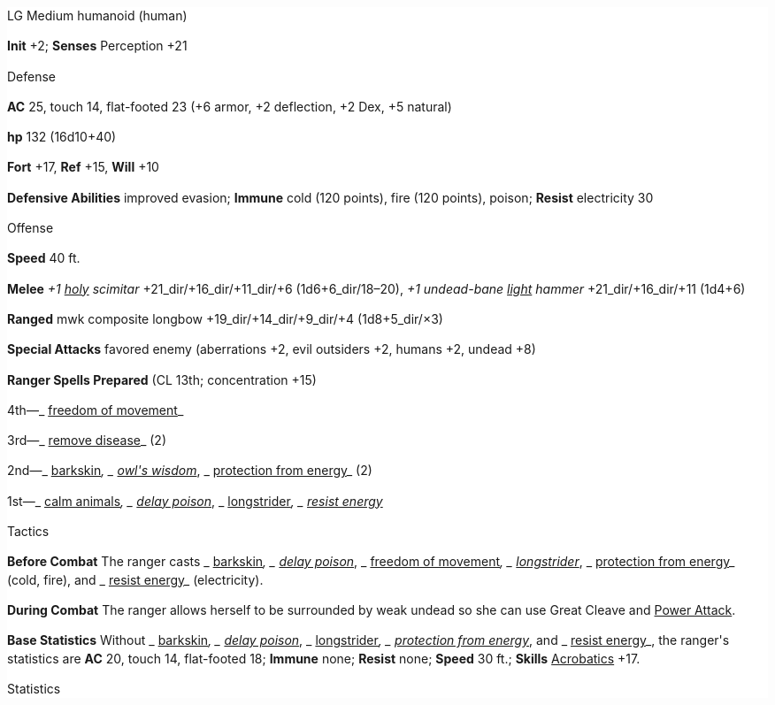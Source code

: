 LG Medium humanoid (human)

**Init** +2; **Senses** Perception +21

Defense

**AC** 25, touch 14, flat-footed 23 (+6 armor, +2 deflection, +2 Dex, +5 natural)

**hp** 132 (16d10+40)

**Fort** +17, **Ref** +15, **Will** +10

**Defensive Abilities** improved evasion; **Immune** cold (120 points), fire (120 points), poison; **Resist** electricity 30

Offense

**Speed** 40 ft.

**Melee** _+1 [holy](../magicItems_dir/weapons#_weapons-holy) scimitar_ +21_dir/+16_dir/+11_dir/+6 (1d6+6_dir/18–20), _+1 undead-bane [light](../spells_dir/light#_light) hammer_ +21_dir/+16_dir/+11 (1d4+6)

**Ranged** mwk composite longbow +19_dir/+14_dir/+9_dir/+4 (1d8+5_dir/×3)

**Special Attacks** favored enemy (aberrations +2, evil outsiders +2, humans +2, undead +8)

**Ranger Spells Prepared** (CL 13th; concentration +15)

4th—_ [freedom of movement](../spells_dir/freedomOfMovement#_freedom-of-movement)_

3rd—_ [remove disease](../spells_dir/removeDisease#_remove-disease)_ (2)

2nd—_ [barkskin](../spells_dir/barkskin#_barkskin)_, _ [owl's wisdom](../spells_dir/owlSWisdom#_owl-s-wisdom)_, _ [protection from energy](../spells_dir/protectionFromEnergy#_protection-from-energy)_ (2)

1st—_ [calm animals](../spells_dir/calmAnimals#_calm-animals)_, _ [delay poison](../spells_dir/delayPoison#_delay-poison)_, _ [longstrider](../spells_dir/longstrider#_longstrider)_, _ [resist energy](../spells_dir/resistEnergy#_resist-energy)_

Tactics

**Before Combat** The ranger casts _ [barkskin](../spells_dir/barkskin#_barkskin)_, _ [delay poison](../spells_dir/delayPoison#_delay-poison)_, _ [freedom of movement](../spells_dir/freedomOfMovement#_freedom-of-movement)_, _ [longstrider](../spells_dir/longstrider#_longstrider)_, _ [protection from energy](../spells_dir/protectionFromEnergy#_protection-from-energy)_ (cold, fire), and _ [resist energy](../spells_dir/resistEnergy#_resist-energy)_ (electricity).

**During Combat** The ranger allows herself to be surrounded by weak undead so she can use Great Cleave and [Power Attack](../feats#_power-attack).

**Base Statistics** Without _ [barkskin](../spells_dir/barkskin#_barkskin)_, _ [delay poison](../spells_dir/delayPoison#_delay-poison)_, _ [longstrider](../spells_dir/longstrider#_longstrider)_, _ [protection from energy](../spells_dir/protectionFromEnergy#_protection-from-energy)_, and _ [resist energy](../spells_dir/resistEnergy#_resist-energy)_, the ranger's statistics are **AC** 20, touch 14, flat-footed 18; **Immune** none; **Resist** none; **Speed** 30 ft.; **Skills** [Acrobatics](../skills_dir/acrobatics#_acrobatics) +17.

Statistics
